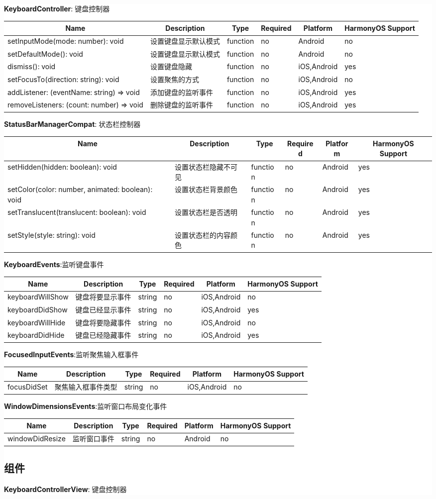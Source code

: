 **KeyboardController**: 键盘控制器

| Name                                     | Description          | Type     | Required | Platform    | HarmonyOS Support |
| ---------------------------------------- | -------------------- | -------- | -------- | ----------- | ----------------- |
| setInputMode(mode: number): void         | 设置键盘显示默认模式 | function | no       | Android     | no                |
| setDefaultMode(): void                   | 设置键盘显示默认模式 | function | no       | Android     | no                |
| dismiss(): void                          | 设置键盘隐藏         | function | no       | iOS,Android | yes               |
| setFocusTo(direction: string): void      | 设置聚焦的方式       | function | no       | iOS,Android | no                |
| addListener: (eventName: string) => void | 添加键盘的监听事件   | function | no       | iOS,Android | yes               |
| removeListeners: (count: number) => void | 删除键盘的监听事件   | function | no       | iOS,Android | yes               |

**StatusBarManagerCompat**: 状态栏控制器

| Name                                             | Description          | Type     | Required | Platform | HarmonyOS Support |
| ------------------------------------------------ | -------------------- | -------- | -------- | -------- | ----------------- |
| setHidden(hidden: boolean): void                 | 设置状态栏隐藏不可见 | function | no       | Android  | yes               |
| setColor(color: number, animated: boolean): void | 设置状态栏背景颜色   | function | no       | Android  | yes               |
| setTranslucent(translucent: boolean): void       | 设置状态栏是否透明   | function | no       | Android  | yes               |
| setStyle(style: string): void                    | 设置状态栏的内容颜色 | function | no       | Android  | yes               |

**KeyboardEvents**:监听键盘事件

| Name             | Description      | Type   | Required | Platform    | HarmonyOS Support |
| ---------------- | ---------------- | ------ | -------- | ----------- | ----------------- |
| keyboardWillShow | 键盘将要显示事件 | string | no       | iOS,Android | no                |
| keyboardDidShow  | 键盘已经显示事件 | string | no       | iOS,Android | yes               |
| keyboardWillHide | 键盘将要隐藏事件 | string | no       | iOS,Android | no                |
| keyboardDidHide  | 键盘已经隐藏事件 | string | no       | iOS,Android | yes               |

**FocusedInputEvents**:监听聚焦输入框事件

| Name        | Description        | Type   | Required | Platform    | HarmonyOS Support |
| ----------- | ------------------ | ------ | -------- | ----------- | ----------------- |
| focusDidSet | 聚焦输入框事件类型 | string | no       | iOS,Android | no                |

**WindowDimensionsEvents**:监听窗口布局变化事件

| Name            | Description  | Type   | Required | Platform | HarmonyOS Support |
| --------------- | ------------ | ------ | -------- | -------- | ----------------- |
| windowDidResize | 监听窗口事件 | string | no       | Android  | no                |

## 组件

**KeyboardControllerView**: 键盘控制器
